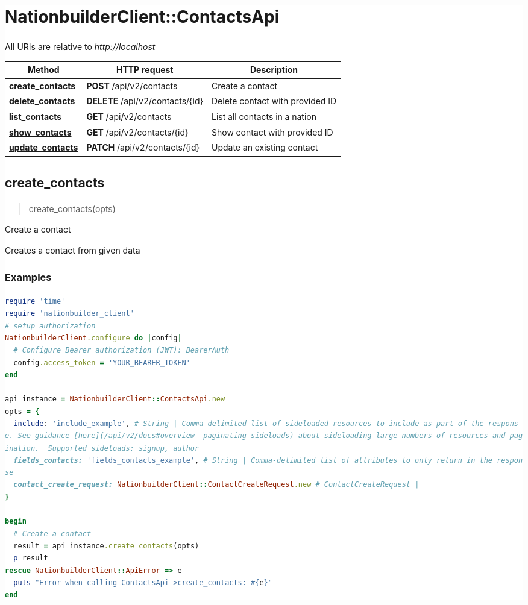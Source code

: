 # NationbuilderClient::ContactsApi

All URIs are relative to *http://localhost*

| Method | HTTP request | Description |
| ------ | ------------ | ----------- |
| [**create_contacts**](ContactsApi.md#create_contacts) | **POST** /api/v2/contacts | Create a contact |
| [**delete_contacts**](ContactsApi.md#delete_contacts) | **DELETE** /api/v2/contacts/{id} | Delete contact with provided ID |
| [**list_contacts**](ContactsApi.md#list_contacts) | **GET** /api/v2/contacts | List all contacts in a nation |
| [**show_contacts**](ContactsApi.md#show_contacts) | **GET** /api/v2/contacts/{id} | Show contact with provided ID |
| [**update_contacts**](ContactsApi.md#update_contacts) | **PATCH** /api/v2/contacts/{id} | Update an existing contact |


## create_contacts

> <ContactShowResponse> create_contacts(opts)

Create a contact

Creates a contact from given data

### Examples

```ruby
require 'time'
require 'nationbuilder_client'
# setup authorization
NationbuilderClient.configure do |config|
  # Configure Bearer authorization (JWT): BearerAuth
  config.access_token = 'YOUR_BEARER_TOKEN'
end

api_instance = NationbuilderClient::ContactsApi.new
opts = {
  include: 'include_example', # String | Comma-delimited list of sideloaded resources to include as part of the response. See guidance [here](/api/v2/docs#overview--paginating-sideloads) about sideloading large numbers of resources and pagination.  Supported sideloads: signup, author 
  fields_contacts: 'fields_contacts_example', # String | Comma-delimited list of attributes to only return in the response
  contact_create_request: NationbuilderClient::ContactCreateRequest.new # ContactCreateRequest | 
}

begin
  # Create a contact
  result = api_instance.create_contacts(opts)
  p result
rescue NationbuilderClient::ApiError => e
  puts "Error when calling ContactsApi->create_contacts: #{e}"
end
```
